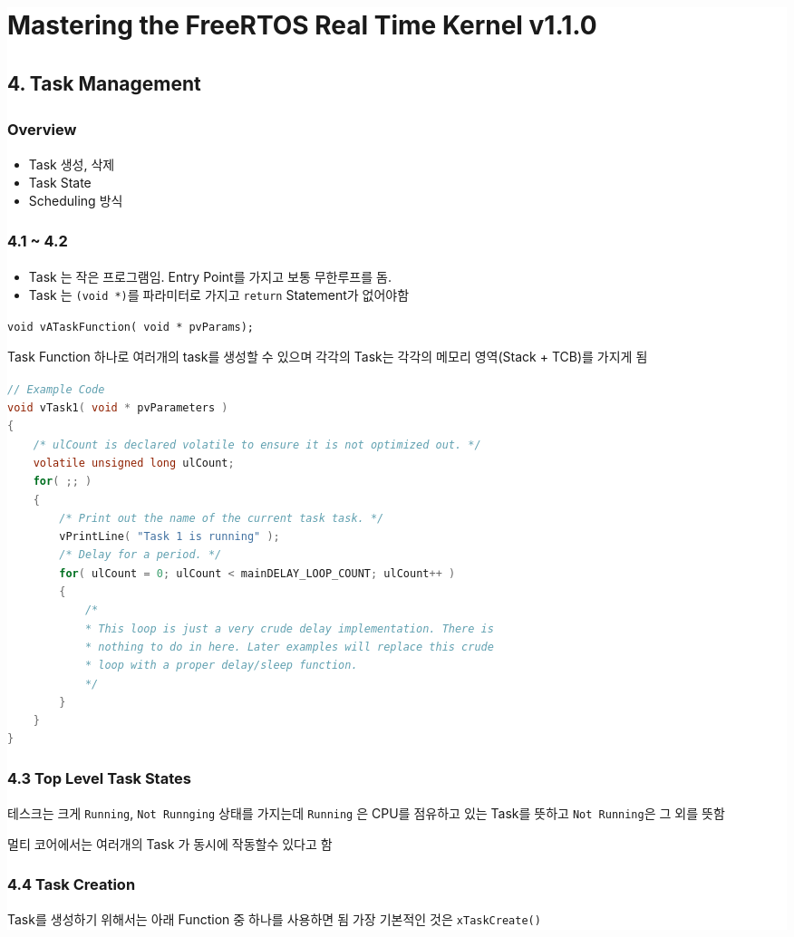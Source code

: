# Mastering the FreeRTOS Real Time Kernel v1.1.0

## 4. Task Management

### Overview 
- Task 생성, 삭제
- Task State
- Scheduling 방식

### 4.1 ~ 4.2
- Task 는 작은 프로그램임. Entry Point를 가지고 보통 무한루프를 돔.
- Task 는 `(void *)`를 파라미터로 가지고 `return` Statement가 없어야함 

`void vATaskFunction( void * pvParams);`

Task Function 하나로 여러개의 task를 생성할 수 있으며 각각의 Task는 각각의 메모리 영역(Stack + TCB)를 가지게 됨

``` c
// Example Code
void vTask1( void * pvParameters )
{
    /* ulCount is declared volatile to ensure it is not optimized out. */
    volatile unsigned long ulCount;
    for( ;; )
    {
        /* Print out the name of the current task task. */
        vPrintLine( "Task 1 is running" );
        /* Delay for a period. */
        for( ulCount = 0; ulCount < mainDELAY_LOOP_COUNT; ulCount++ )
        {
            /*
            * This loop is just a very crude delay implementation. There is
            * nothing to do in here. Later examples will replace this crude
            * loop with a proper delay/sleep function.
            */
        }
    }
}
```

### 4.3 Top Level Task States

테스크는 크게 `Running`, `Not Runnging` 상태를 가지는데 `Running` 은 CPU를 점유하고 있는 Task를 뜻하고 `Not Running`은 그 외를 뜻함

*<i class="fa fa-info-circle" aria-hidden="true"></i>* 멀티 코어에서는 여러개의 Task 가 동시에 작동할수 있다고 함

### 4.4 Task Creation

Task를 생성하기 위해서는 아래 Function 중 하나를 사용하면 됨
가장 기본적인 것은 `xTaskCreate()`
